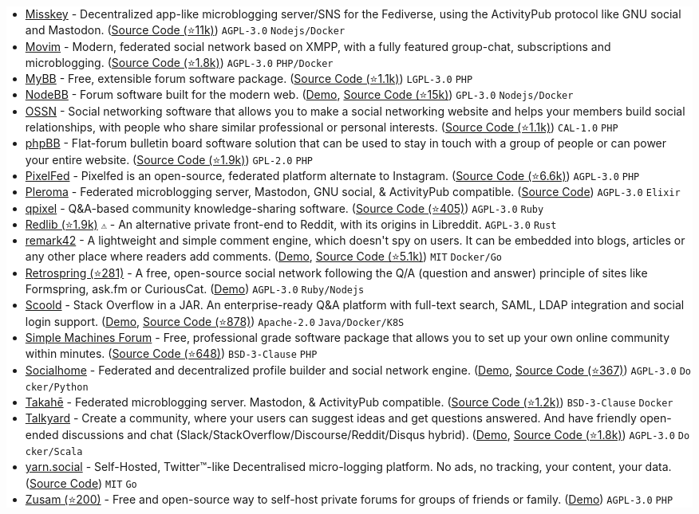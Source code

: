 *   [Misskey](https://misskey.io/) - Decentralized app-like microblogging server/SNS for the Fediverse, using the ActivityPub protocol like GNU social and Mastodon. ([Source Code (⭐11k)](https://github.com/misskey-dev/misskey)) `AGPL-3.0` `Nodejs/Docker`
*   [Movim](https://movim.eu/) - Modern, federated social network based on XMPP, with a fully featured group-chat, subscriptions and microblogging. ([Source Code (⭐1.8k)](https://github.com/movim/movim)) `AGPL-3.0` `PHP/Docker`
*   [MyBB](https://mybb.com/) - Free, extensible forum software package. ([Source Code (⭐1.1k)](https://github.com/mybb/mybb)) `LGPL-3.0` `PHP`
*   [NodeBB](https://nodebb.org/) - Forum software built for the modern web. ([Demo](https://try.nodebb.org/), [Source Code (⭐15k)](https://github.com/NodeBB/NodeBB)) `GPL-3.0` `Nodejs/Docker`
*   [OSSN](https://www.opensource-socialnetwork.org/) - Social networking software that allows you to make a social networking website and helps your members build social relationships, with people who share similar professional or personal interests. ([Source Code (⭐1.1k)](https://github.com/opensource-socialnetwork/opensource-socialnetwork)) `CAL-1.0` `PHP`
*   [phpBB](https://www.phpbb.com/) - Flat-forum bulletin board software solution that can be used to stay in touch with a group of people or can power your entire website. ([Source Code (⭐1.9k)](https://github.com/phpbb/phpbb)) `GPL-2.0` `PHP`
*   [PixelFed](https://pixelfed.social) - Pixelfed is an open-source, federated platform alternate to Instagram. ([Source Code (⭐6.6k)](https://github.com/pixelfed/pixelfed)) `AGPL-3.0` `PHP`
*   [Pleroma](https://pleroma.social) - Federated microblogging server, Mastodon, GNU social, & ActivityPub compatible. ([Source Code](https://git.pleroma.social/pleroma/pleroma)) `AGPL-3.0` `Elixir`
*   [qpixel](https://codidact.com/) - Q\&A-based community knowledge-sharing software. ([Source Code (⭐405)](https://github.com/codidact/qpixel)) `AGPL-3.0` `Ruby`
*   [Redlib (⭐1.9k)](https://github.com/redlib-org/redlib) `⚠` - An alternative private front-end to Reddit, with its origins in Libreddit. `AGPL-3.0` `Rust`
*   [remark42](https://remark42.com/) - A lightweight and simple comment engine, which doesn't spy on users. It can be embedded into blogs, articles or any other place where readers add comments. ([Demo](https://remark42.com/demo/), [Source Code (⭐5.1k)](https://github.com/umputun/remark42)) `MIT` `Docker/Go`
*   [Retrospring (⭐281)](https://github.com/retrospring/retrospring) - A free, open-source social network following the Q/A (question and answer) principle of sites like Formspring, ask.fm or CuriousCat. ([Demo](https://retrospring.net)) `AGPL-3.0` `Ruby/Nodejs`
*   [Scoold](https://scoold.com) - Stack Overflow in a JAR. An enterprise-ready Q\&A platform with full-text search, SAML, LDAP integration and social login support. ([Demo](https://live.scoold.com), [Source Code (⭐878)](https://github.com/Erudika/scoold)) `Apache-2.0` `Java/Docker/K8S`
*   [Simple Machines Forum](https://www.simplemachines.org/) - Free, professional grade software package that allows you to set up your own online community within minutes. ([Source Code (⭐648)](https://github.com/SimpleMachines/SMF)) `BSD-3-Clause` `PHP`
*   [Socialhome](https://socialhome.network) - Federated and decentralized profile builder and social network engine. ([Demo](https://socialhome.network/), [Source Code (⭐367)](https://github.com/jaywink/socialhome)) `AGPL-3.0` `Docker/Python`
*   [Takahē](https://jointakahe.org/) - Federated microblogging server. Mastodon, & ActivityPub compatible. ([Source Code (⭐1.2k)](https://github.com/jointakahe/takahe)) `BSD-3-Clause` `Docker`
*   [Talkyard](https://www.talkyard.io/) - Create a community, where your users can suggest ideas and get questions answered. And have friendly open-ended discussions and chat (Slack/StackOverflow/Discourse/Reddit/Disqus hybrid). ([Demo](https://www.talkyard.io/forum/latest), [Source Code (⭐1.8k)](https://github.com/debiki/talkyard)) `AGPL-3.0` `Docker/Scala`
*   [yarn.social](https://yarn.social) - Self-Hosted, Twitter™-like Decentralised micro-logging platform. No ads, no tracking, your content, your data. ([Source Code](https://git.mills.io/yarnsocial/yarn)) `MIT` `Go`
*   [Zusam (⭐200)](https://github.com/zusam/zusam) - Free and open-source way to self-host private forums for groups of friends or family. ([Demo](https://demo.zusam.org)) `AGPL-3.0` `PHP`
